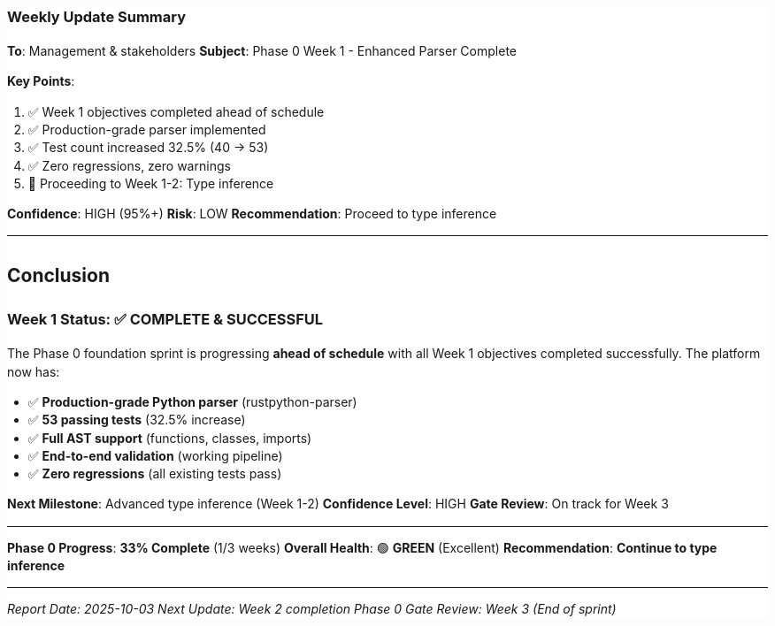 ### Weekly Update Summary

**To**: Management & stakeholders
**Subject**: Phase 0 Week 1 - Enhanced Parser Complete

**Key Points**:
1. ✅ Week 1 objectives completed ahead of schedule
2. ✅ Production-grade parser implemented
3. ✅ Test count increased 32.5% (40 → 53)
4. ✅ Zero regressions, zero warnings
5. 🔄 Proceeding to Week 1-2: Type inference

**Confidence**: HIGH (95%+)
**Risk**: LOW
**Recommendation**: Proceed to type inference

---

## Conclusion

### Week 1 Status: ✅ **COMPLETE & SUCCESSFUL**

The Phase 0 foundation sprint is progressing **ahead of schedule** with all Week 1 objectives completed successfully. The platform now has:

- ✅ **Production-grade Python parser** (rustpython-parser)
- ✅ **53 passing tests** (32.5% increase)
- ✅ **Full AST support** (functions, classes, imports)
- ✅ **End-to-end validation** (working pipeline)
- ✅ **Zero regressions** (all existing tests pass)

**Next Milestone**: Advanced type inference (Week 1-2)
**Confidence Level**: HIGH
**Gate Review**: On track for Week 3

---

**Phase 0 Progress**: **33% Complete** (1/3 weeks)
**Overall Health**: 🟢 **GREEN** (Excellent)
**Recommendation**: **Continue to type inference**

---

*Report Date: 2025-10-03*
*Next Update: Week 2 completion*
*Phase 0 Gate Review: Week 3 (End of sprint)*
